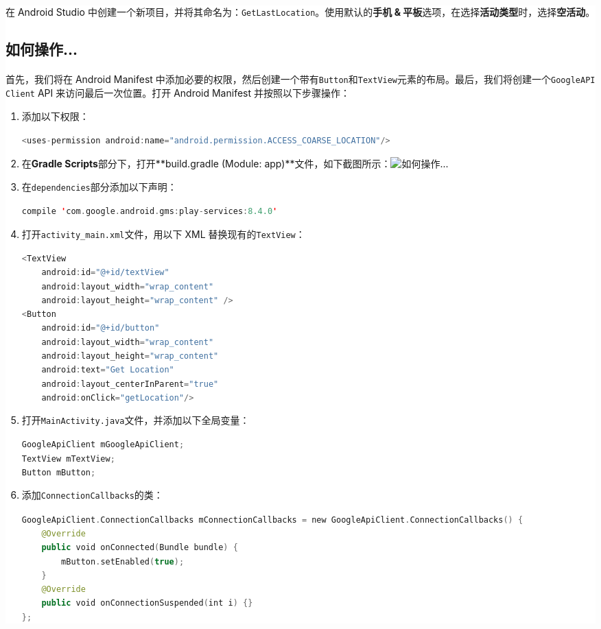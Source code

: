 在 Android Studio 中创建一个新项目，并将其命名为：`GetLastLocation`。使用默认的**手机 & 平板**选项，在选择**活动类型**时，选择**空活动**。

## 如何操作...

首先，我们将在 Android Manifest 中添加必要的权限，然后创建一个带有`Button`和`TextView`元素的布局。最后，我们将创建一个`GoogleAPIClient` API 来访问最后一次位置。打开 Android Manifest 并按照以下步骤操作：

1.  添加以下权限：

    ```kt
    <uses-permission android:name="android.permission.ACCESS_COARSE_LOCATION"/>
    ```

1.  在**Gradle Scripts**部分下，打开**build.gradle (Module: app)**文件，如下截图所示：![如何操作...](https://github.com/OpenDocCN/freelearn-android-pt2-zh/raw/master/docs/andr-app-dev-cb-2e/img/B05057_13_2.jpg)

1.  在`dependencies`部分添加以下声明：

    ```kt
    compile 'com.google.android.gms:play-services:8.4.0'
    ```

1.  打开`activity_main.xml`文件，用以下 XML 替换现有的`TextView`：

    ```kt
    <TextView
        android:id="@+id/textView"
        android:layout_width="wrap_content"
        android:layout_height="wrap_content" />
    <Button
        android:id="@+id/button"
        android:layout_width="wrap_content"
        android:layout_height="wrap_content"
        android:text="Get Location"
        android:layout_centerInParent="true"
        android:onClick="getLocation"/>
    ```

1.  打开`MainActivity.java`文件，并添加以下全局变量：

    ```kt
    GoogleApiClient mGoogleApiClient;
    TextView mTextView;
    Button mButton;
    ```

1.  添加`ConnectionCallbacks`的类：

    ```kt
    GoogleApiClient.ConnectionCallbacks mConnectionCallbacks = new GoogleApiClient.ConnectionCallbacks() {
        @Override
        public void onConnected(Bundle bundle) {
            mButton.setEnabled(true);
        }
        @Override
        public void onConnectionSuspended(int i) {}
    };
    ```
